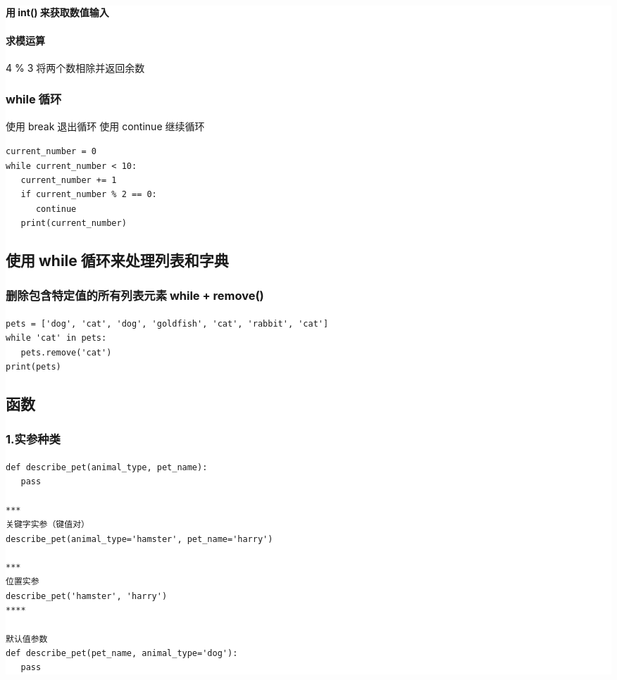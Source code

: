 #### 用 int() 来获取数值输入

#### 求模运算
   4 % 3          将两个数相除并返回余数


### while 循环
   使用 break 退出循环
   使用 continue 继续循环

   ```
   current_number = 0
   while current_number < 10:
      current_number += 1
      if current_number % 2 == 0:
         continue
      print(current_number)
   ```


## 使用 while 循环来处理列表和字典

### 删除包含特定值的所有列表元素   while + remove()

```
pets = ['dog', 'cat', 'dog', 'goldfish', 'cat', 'rabbit', 'cat']
while 'cat' in pets:
   pets.remove('cat')
print(pets)
```


## 函数
### 1.实参种类

   ```
   def describe_pet(animal_type, pet_name):
      pass

   ***
   关键字实参（键值对）
   describe_pet(animal_type='hamster', pet_name='harry')

   ***
   位置实参
   describe_pet('hamster', 'harry')
   ****

   默认值参数
   def describe_pet(pet_name, animal_type='dog'):
      pass

   ```
